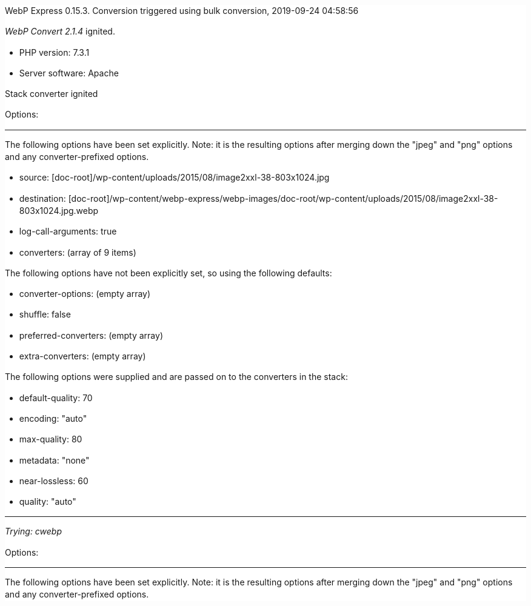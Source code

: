 WebP Express 0.15.3. Conversion triggered using bulk conversion, 2019-09-24 04:58:56


*WebP Convert 2.1.4*  ignited.

- PHP version: 7.3.1

- Server software: Apache


Stack converter ignited


Options:

------------

The following options have been set explicitly. Note: it is the resulting options after merging down the "jpeg" and "png" options and any converter-prefixed options.

- source: [doc-root]/wp-content/uploads/2015/08/image2xxl-38-803x1024.jpg

- destination: [doc-root]/wp-content/webp-express/webp-images/doc-root/wp-content/uploads/2015/08/image2xxl-38-803x1024.jpg.webp

- log-call-arguments: true

- converters: (array of 9 items)


The following options have not been explicitly set, so using the following defaults:

- converter-options: (empty array)

- shuffle: false

- preferred-converters: (empty array)

- extra-converters: (empty array)


The following options were supplied and are passed on to the converters in the stack:

- default-quality: 70

- encoding: "auto"

- max-quality: 80

- metadata: "none"

- near-lossless: 60

- quality: "auto"

------------



*Trying: cwebp* 


Options:

------------

The following options have been set explicitly. Note: it is the resulting options after merging down the "jpeg" and "png" options and any converter-prefixed options.
